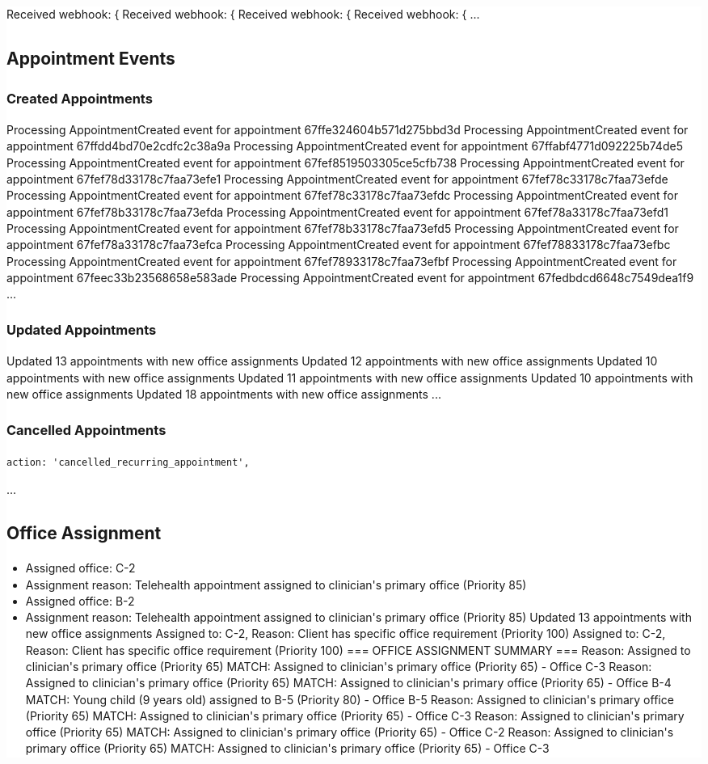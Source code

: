 Received webhook: {
Received webhook: {
Received webhook: {
Received webhook: {
...

## Appointment Events

### Created Appointments

Processing AppointmentCreated event for appointment 67ffe324604b571d275bbd3d
Processing AppointmentCreated event for appointment 67ffdd4bd70e2cdfc2c38a9a
Processing AppointmentCreated event for appointment 67ffabf4771d092225b74de5
Processing AppointmentCreated event for appointment 67fef8519503305ce5cfb738
Processing AppointmentCreated event for appointment 67fef78d33178c7faa73efe1
Processing AppointmentCreated event for appointment 67fef78c33178c7faa73efde
Processing AppointmentCreated event for appointment 67fef78c33178c7faa73efdc
Processing AppointmentCreated event for appointment 67fef78b33178c7faa73efda
Processing AppointmentCreated event for appointment 67fef78a33178c7faa73efd1
Processing AppointmentCreated event for appointment 67fef78b33178c7faa73efd5
Processing AppointmentCreated event for appointment 67fef78a33178c7faa73efca
Processing AppointmentCreated event for appointment 67fef78833178c7faa73efbc
Processing AppointmentCreated event for appointment 67fef78933178c7faa73efbf
Processing AppointmentCreated event for appointment 67feec33b23568658e583ade
Processing AppointmentCreated event for appointment 67fedbdcd6648c7549dea1f9
...

### Updated Appointments

Updated 13 appointments with new office assignments
Updated 12 appointments with new office assignments
Updated 10 appointments with new office assignments
Updated 11 appointments with new office assignments
Updated 10 appointments with new office assignments
Updated 18 appointments with new office assignments
...

### Cancelled Appointments

    action: 'cancelled_recurring_appointment',
...

## Office Assignment

  - Assigned office: C-2
  - Assignment reason: Telehealth appointment assigned to clinician's primary office (Priority 85)
  - Assigned office: B-2
  - Assignment reason: Telehealth appointment assigned to clinician's primary office (Priority 85)
Updated 13 appointments with new office assignments
    Assigned to: C-2, Reason: Client has specific office requirement (Priority 100)
    Assigned to: C-2, Reason: Client has specific office requirement (Priority 100)
=== OFFICE ASSIGNMENT SUMMARY ===
  Reason: Assigned to clinician's primary office (Priority 65)
  MATCH: Assigned to clinician's primary office (Priority 65) - Office C-3
  Reason: Assigned to clinician's primary office (Priority 65)
  MATCH: Assigned to clinician's primary office (Priority 65) - Office B-4
  MATCH: Young child (9 years old) assigned to B-5 (Priority 80) - Office B-5
  Reason: Assigned to clinician's primary office (Priority 65)
  MATCH: Assigned to clinician's primary office (Priority 65) - Office C-3
  Reason: Assigned to clinician's primary office (Priority 65)
  MATCH: Assigned to clinician's primary office (Priority 65) - Office C-2
  Reason: Assigned to clinician's primary office (Priority 65)
  MATCH: Assigned to clinician's primary office (Priority 65) - Office C-3
